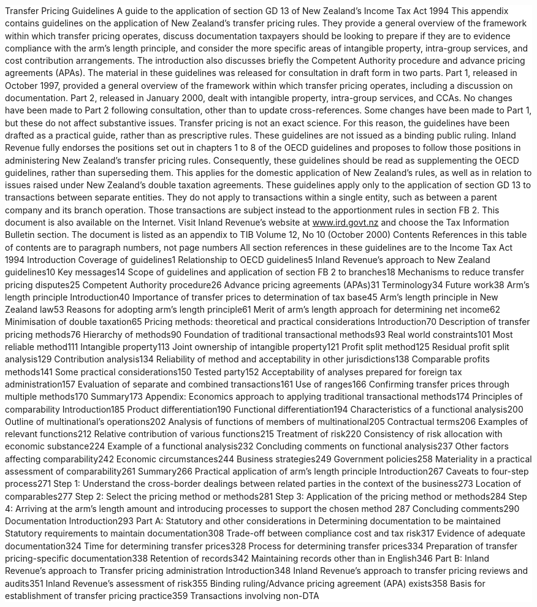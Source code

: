 Transfer Pricing Guidelines A guide to the application of section GD 13 of New Zealand’s Income Tax Act 1994 This appendix contains guidelines on the application of New Zealand’s transfer pricing rules. They provide a general overview of the framework within which transfer pricing operates, discuss documentation taxpayers should be looking to prepare if they are to evidence compliance with the arm’s length principle, and consider the more specific areas of intangible property, intra-group services, and cost contribution arrangements. The introduction also discusses briefly the Competent Authority procedure and advance pricing agreements (APAs). The material in these guidelines was released for consultation in draft form in two parts. Part 1, released in October 1997, provided a general overview of the framework within which transfer pricing operates, including a discussion on documentation. Part 2, released in January 2000, dealt with intangible property, intra-group services, and CCAs. No changes have been made to Part 2 following consultation, other than to update cross-references. Some changes have been made to Part 1, but these do not affect substantive issues. Transfer pricing is not an exact science. For this reason, the guidelines have been drafted as a practical guide, rather than as prescriptive rules. These guidelines are not issued as a binding public ruling. Inland Revenue fully endorses the positions set out in chapters 1 to 8 of the OECD guidelines and proposes to follow those positions in administering New Zealand’s transfer pricing rules. Consequently, these guidelines should be read as supplementing the OECD guidelines, rather than superseding them. This applies for the domestic application of New Zealand’s rules, as well as in relation to issues raised under New Zealand’s double taxation agreements. These guidelines apply only to the application of section GD 13 to transactions between separate entities. They do not apply to transactions within a single entity, such as between a parent company and its branch operation. Those transactions are subject instead to the apportionment rules in section FB 2. This document is also available on the Internet. Visit Inland Revenue’s website at www.ird.govt.nz and choose the Tax Information Bulletin section. The document is listed as an appendix to TIB Volume 12, No 10 (October 2000) Contents References in this table of contents are to paragraph numbers, not page numbers All section references in these guidelines are to the Income Tax Act 1994 Introduction Coverage of guidelines1 Relationship to OECD guidelines5 Inland Revenue’s approach to New Zealand guidelines10 Key messages14 Scope of guidelines and application of section FB 2 to branches18 Mechanisms to reduce transfer pricing disputes25 Competent Authority procedure26 Advance pricing agreements (APAs)31 Terminology34 Future work38 Arm’s length principle Introduction40 Importance of transfer prices to determination of tax base45 Arm’s length principle in New Zealand law53 Reasons for adopting arm’s length principle61 Merit of arm’s length approach for determining net income62 Minimisation of double taxation65 Pricing methods: theoretical and practical considerations Introduction70 Description of transfer pricing methods76 Hierarchy of methods90 Foundation of traditional transactional methods93 Real world constraints101 Most reliable method111 Intangible property113 Joint ownership of intangible property121 Profit split method125 Residual profit split analysis129 Contribution analysis134 Reliability of method and acceptability in other jurisdictions138 Comparable profits methods141 Some practical considerations150 Tested party152 Acceptability of analyses prepared for foreign tax administration157 Evaluation of separate and combined transactions161 Use of ranges166 Confirming transfer prices through multiple methods170 Summary173 Appendix: Economics approach to applying traditional transactional methods174 Principles of comparability Introduction185 Product differentiation190 Functional differentiation194 Characteristics of a functional analysis200 Outline of multinational’s operations202 Analysis of functions of members of multinational205 Contractual terms206 Examples of relevant functions212 Relative contribution of various functions215 Treatment of risk220 Consistency of risk allocation with economic substance224 Example of a functional analysis232 Concluding comments on functional analysis237 Other factors affecting comparability242 Economic circumstances244 Business strategies249 Government policies258 Materiality in a practical assessment of comparability261 Summary266 Practical application of arm’s length principle Introduction267 Caveats to four-step process271 Step 1: Understand the cross-border dealings between related parties in the context of the business273 Location of comparables277 Step 2: Select the pricing method or methods281 Step 3: Application of the pricing method or methods284 Step 4: Arriving at the arm’s length amount and introducing processes to support the chosen method 287 Concluding comments290 Documentation Introduction293 Part A: Statutory and other considerations in Determining documentation to be maintained Statutory requirements to maintain documentation308 Trade-off between compliance cost and tax risk317 Evidence of adequate documentation324 Time for determining transfer prices328 Process for determining transfer prices334 Preparation of transfer pricing-specific documentation338 Retention of records342 Maintaining records other than in English346 Part B: Inland Revenue’s approach to Transfer pricing administration Introduction348 Inland Revenue’s approach to transfer pricing reviews and audits351 Inland Revenue’s assessment of risk355 Binding ruling/Advance pricing agreement (APA) exists358 Basis for establishment of transfer pricing practice359 Transactions involving non-DTA
